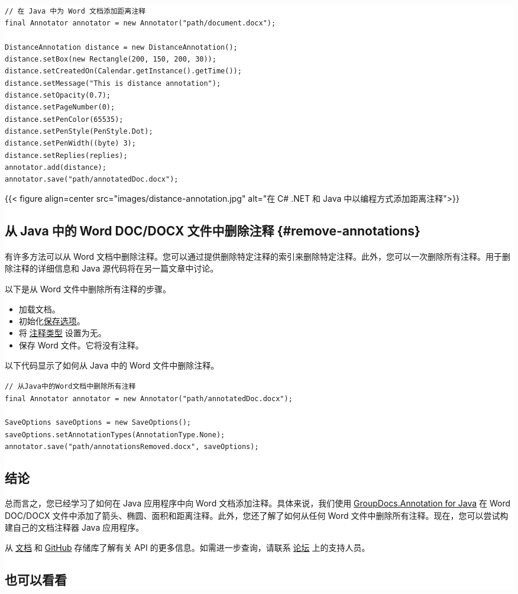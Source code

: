 ```
// 在 Java 中为 Word 文档添加距离注释
final Annotator annotator = new Annotator("path/document.docx");

DistanceAnnotation distance = new DistanceAnnotation();
distance.setBox(new Rectangle(200, 150, 200, 30));
distance.setCreatedOn(Calendar.getInstance().getTime());
distance.setMessage("This is distance annotation");
distance.setOpacity(0.7);
distance.setPageNumber(0);
distance.setPenColor(65535);
distance.setPenStyle(PenStyle.Dot);
distance.setPenWidth((byte) 3);
distance.setReplies(replies);
annotator.add(distance);
annotator.save("path/annotatedDoc.docx");
```

{{< figure align=center src="images/distance-annotation.jpg" alt="在 C# .NET 和 Java 中以编程方式添加距离注释">}}

## 从 Java 中的 Word DOC/DOCX 文件中删除注释 {#remove-annotations}

有许多方法可以从 Word 文档中删除注释。您可以通过提供删除特定注释的索引来删除特定注释。此外，您可以一次删除所有注释。用于删除注释的详细信息和 Java 源代码将在另一篇文章中讨论。

以下是从 Word 文件中删除所有注释的步骤。

* 加载文档。
* 初始化[保存选项](https://apireference.groupdocs.com/annotation/java/com.groupdocs.annotation.options.export/SaveOptions)。
* 将 [注释类型](https://apireference.groupdocs.com/annotation/java/com.groupdocs.annotation.options.export/AnnotationType) 设置为无。
* 保存 Word 文件。它将没有注释。

以下代码显示了如何从 Java 中的 Word 文件中删除注释。

```
// 从Java中的Word文档中删除所有注释
final Annotator annotator = new Annotator("path/annotatedDoc.docx");

SaveOptions saveOptions = new SaveOptions();
saveOptions.setAnnotationTypes(AnnotationType.None);
annotator.save("path/annotationsRemoved.docx", saveOptions);
```

## 结论

总而言之，您已经学习了如何在 Java 应用程序中向 Word 文档添加注释。具体来说，我们使用 [GroupDocs.Annotation for Java](https://products.groupdocs.com/annotation/java/) 在 Word DOC/DOCX 文件中添加了箭头、椭圆、面积和距离注释。此外，您还了解了如何从任何 Word 文件中删除所有注释。现在，您可以尝试构建自己的文档注释器 Java 应用程序。

从 [文档](https://docs.groupdocs.com/annotation/java/) 和 [GitHub](https://github.com/groupdocs-annotation) 存储库了解有关 API 的更多信息。如需进一步查询，请联系 [论坛](https://forum.groupdocs.com/) 上的支持人员。

## 也可以看看
